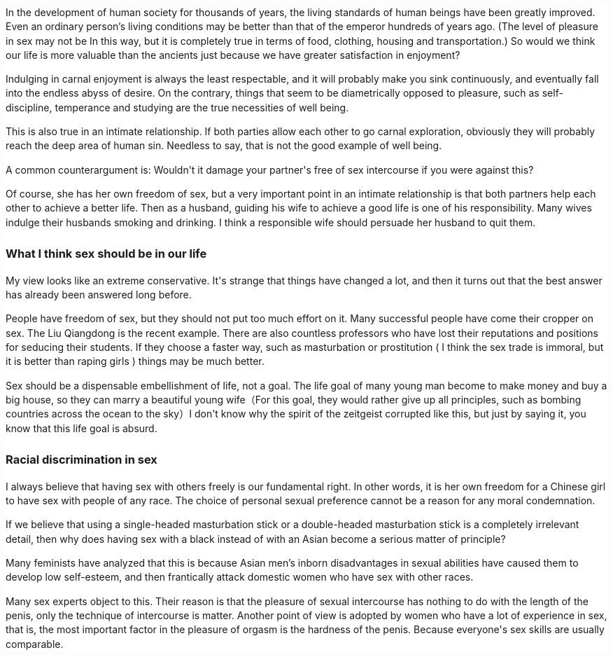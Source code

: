 In the development of human society for thousands of years, the living standards of human beings have been greatly improved. Even an ordinary person’s living conditions may be better than that of the emperor hundreds of years ago. (The level of pleasure in sex may not be In this way, but it is completely true in terms of food, clothing, housing and transportation.) So would we think our life is more valuable than the ancients just because we have greater satisfaction in enjoyment? 

Indulging in carnal enjoyment is always the least respectable, and it will probably make you sink continuously, and eventually fall into the endless abyss of desire. On the contrary, things that seem to be diametrically opposed to pleasure, such as self-discipline, temperance and studying are the true necessities of well being.

This is also true in an intimate relationship. If both parties allow each other to go carnal exploration, obviously they will probably reach the deep area of human sin. Needless to say, that is not the good example of well being.

A common counterargument is: Wouldn't it damage your partner's free of sex intercourse if you were against this?

Of course, she has her own freedom of sex, but a very important point in an intimate relationship is that both partners help each other to achieve a better life. Then as a husband, guiding his wife to achieve a good life is one of his responsibility. Many wives indulge their husbands smoking and drinking. I think a responsible wife should persuade her husband to quit them. 

### What I think sex should be in our life

My view looks like an extreme conservative. It's strange that things have changed a lot, and then it turns out that the best answer has already been answered long before. 

People have freedom of sex, but they should not put too much effort on it. Many successful people have come their cropper on sex. The Liu Qiangdong is the recent example. There are also countless professors who have lost their reputations and positions for seducing their students. If they choose a faster way, such as masturbation or prostitution ( I think the sex trade is immoral, but it is better than raping girls ) things may be much better.

Sex should be a dispensable embellishment of life, not a goal. The life goal of many young man become to make money and buy a big house, so they can marry a beautiful young wife（For this goal, they would rather give up all principles, such as bombing countries across the ocean to the sky）I don't know why the spirit of the zeitgeist corrupted like this, but just by saying it, you know that this life goal is absurd.

### Racial discrimination in sex

I always believe that having sex with others freely is our fundamental right. In other words, it is her own freedom for a Chinese girl to have sex with people of any race. The choice of personal sexual preference cannot be a reason for any moral condemnation.

If we believe that using a single-headed masturbation stick or a double-headed masturbation stick is a completely irrelevant detail, then why does having sex with a  black instead of with an Asian become a serious matter of principle?

Many feminists have analyzed that this is because Asian men’s inborn disadvantages in sexual abilities have caused them to develop low self-esteem, and then frantically attack domestic women who have sex with other races.

Many sex experts object to this. Their reason is that the pleasure of sexual intercourse has nothing to do with the length of the penis, only the technique of intercourse is matter. Another point of view is adopted by women who have a lot of experience in sex, that is, the most important factor in the pleasure of orgasm is the hardness of the penis. Because everyone's sex skills are usually comparable.
